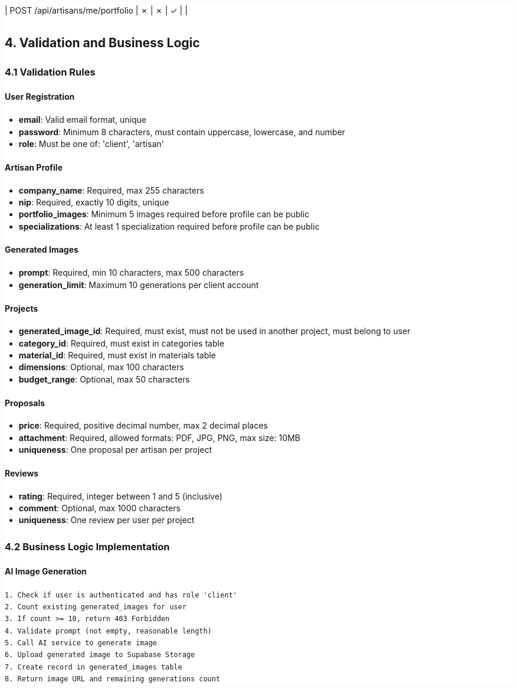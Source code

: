 | POST /api/artisans/me/portfolio   | ✗      | ✗      | ✓       |                        |

## 4. Validation and Business Logic

### 4.1 Validation Rules

#### User Registration

- **email**: Valid email format, unique
- **password**: Minimum 8 characters, must contain uppercase, lowercase, and number
- **role**: Must be one of: 'client', 'artisan'

#### Artisan Profile

- **company_name**: Required, max 255 characters
- **nip**: Required, exactly 10 digits, unique
- **portfolio_images**: Minimum 5 images required before profile can be public
- **specializations**: At least 1 specialization required before profile can be public

#### Generated Images

- **prompt**: Required, min 10 characters, max 500 characters
- **generation_limit**: Maximum 10 generations per client account

#### Projects

- **generated_image_id**: Required, must exist, must not be used in another project, must belong to user
- **category_id**: Required, must exist in categories table
- **material_id**: Required, must exist in materials table
- **dimensions**: Optional, max 100 characters
- **budget_range**: Optional, max 50 characters

#### Proposals

- **price**: Required, positive decimal number, max 2 decimal places
- **attachment**: Required, allowed formats: PDF, JPG, PNG, max size: 10MB
- **uniqueness**: One proposal per artisan per project

#### Reviews

- **rating**: Required, integer between 1 and 5 (inclusive)
- **comment**: Optional, max 1000 characters
- **uniqueness**: One review per user per project

### 4.2 Business Logic Implementation

#### AI Image Generation

```
1. Check if user is authenticated and has role 'client'
2. Count existing generated_images for user
3. If count >= 10, return 403 Forbidden
4. Validate prompt (not empty, reasonable length)
5. Call AI service to generate image
6. Upload generated image to Supabase Storage
7. Create record in generated_images table
8. Return image URL and remaining generations count
```
